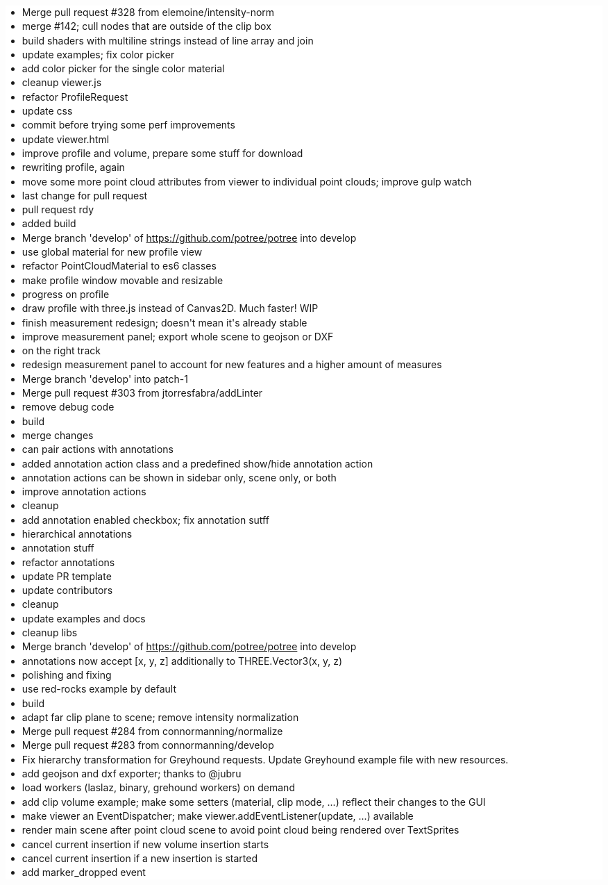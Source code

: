 - Merge pull request #328 from elemoine/intensity-norm
- merge #142; cull nodes that are outside of the clip box
- build shaders with multiline strings instead of line array and join
- update examples; fix color picker
- add color picker for the single color material
- cleanup viewer.js
- refactor ProfileRequest
- update css
- commit before trying some perf improvements
- update viewer.html
- improve profile and volume, prepare some stuff for download
- rewriting profile, again
- move some more point cloud attributes from viewer to individual point clouds; improve gulp watch
- last change for pull request
- pull request rdy
- added build
- Merge branch 'develop' of https://github.com/potree/potree into develop
- use global material for new profile view
- refactor PointCloudMaterial to es6 classes
- make profile window movable and resizable
- progress on profile
- draw profile with three.js instead of Canvas2D. Much faster! WIP
- finish measurement redesign; doesn't mean it's already stable
- improve measurement panel; export whole scene to geojson or DXF
- on the right track
- redesign measurement panel to account for new features and a higher amount of measures
- Merge branch 'develop' into patch-1
- Merge pull request #303 from jtorresfabra/addLinter
- remove debug code
- build
- merge changes
- can pair actions with annotations
- added annotation action class and a predefined show/hide annotation action
- annotation actions can be shown in sidebar only, scene only, or both
- improve annotation actions
- cleanup
- add annotation enabled checkbox; fix annotation sutff
- hierarchical annotations
- annotation stuff
- refactor annotations
- update PR template
- update contributors
- cleanup
- update examples and docs
- cleanup libs
- Merge branch 'develop' of https://github.com/potree/potree into develop
- annotations now accept [x, y, z] additionally to THREE.Vector3(x, y, z)
- polishing and fixing
- use red-rocks example by default
- build
- adapt far clip plane to scene; remove intensity normalization
- Merge pull request #284 from connormanning/normalize
- Merge pull request #283 from connormanning/develop
- Fix hierarchy transformation for Greyhound requests.  Update Greyhound example file with new resources.
- add geojson and dxf exporter; thanks to @jubru
- load workers (laslaz, binary, grehound workers) on demand
- add clip volume example; make some setters (material, clip mode, ...) reflect their changes to the GUI
- make viewer an EventDispatcher; make viewer.addEventListener(update, ...) available
- render main scene after point cloud scene to avoid point cloud being rendered over TextSprites
- cancel current insertion if new volume insertion starts
- cancel current insertion if a new insertion is started
- add marker_dropped event